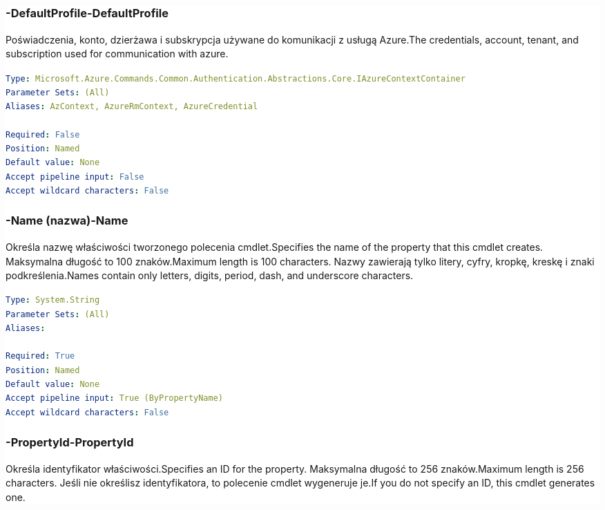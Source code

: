 ### <span data-ttu-id="45b16-116">-DefaultProfile</span><span class="sxs-lookup"><span data-stu-id="45b16-116">-DefaultProfile</span></span>
<span data-ttu-id="45b16-117">Poświadczenia, konto, dzierżawa i subskrypcja używane do komunikacji z usługą Azure.</span><span class="sxs-lookup"><span data-stu-id="45b16-117">The credentials, account, tenant, and subscription used for communication with azure.</span></span>

```yaml
Type: Microsoft.Azure.Commands.Common.Authentication.Abstractions.Core.IAzureContextContainer
Parameter Sets: (All)
Aliases: AzContext, AzureRmContext, AzureCredential

Required: False
Position: Named
Default value: None
Accept pipeline input: False
Accept wildcard characters: False
```

### <span data-ttu-id="45b16-118">-Name (nazwa)</span><span class="sxs-lookup"><span data-stu-id="45b16-118">-Name</span></span>
<span data-ttu-id="45b16-119">Określa nazwę właściwości tworzonego polecenia cmdlet.</span><span class="sxs-lookup"><span data-stu-id="45b16-119">Specifies the name of the property that this cmdlet creates.</span></span>
<span data-ttu-id="45b16-120">Maksymalna długość to 100 znaków.</span><span class="sxs-lookup"><span data-stu-id="45b16-120">Maximum length is 100 characters.</span></span>
<span data-ttu-id="45b16-121">Nazwy zawierają tylko litery, cyfry, kropkę, kreskę i znaki podkreślenia.</span><span class="sxs-lookup"><span data-stu-id="45b16-121">Names contain only letters, digits, period, dash, and underscore characters.</span></span>

```yaml
Type: System.String
Parameter Sets: (All)
Aliases:

Required: True
Position: Named
Default value: None
Accept pipeline input: True (ByPropertyName)
Accept wildcard characters: False
```

### <span data-ttu-id="45b16-122">-PropertyId</span><span class="sxs-lookup"><span data-stu-id="45b16-122">-PropertyId</span></span>
<span data-ttu-id="45b16-123">Określa identyfikator właściwości.</span><span class="sxs-lookup"><span data-stu-id="45b16-123">Specifies an ID for the property.</span></span>
<span data-ttu-id="45b16-124">Maksymalna długość to 256 znaków.</span><span class="sxs-lookup"><span data-stu-id="45b16-124">Maximum length is 256 characters.</span></span>
<span data-ttu-id="45b16-125">Jeśli nie określisz identyfikatora, to polecenie cmdlet wygeneruje je.</span><span class="sxs-lookup"><span data-stu-id="45b16-125">If you do not specify an ID, this cmdlet generates one.</span></span>
